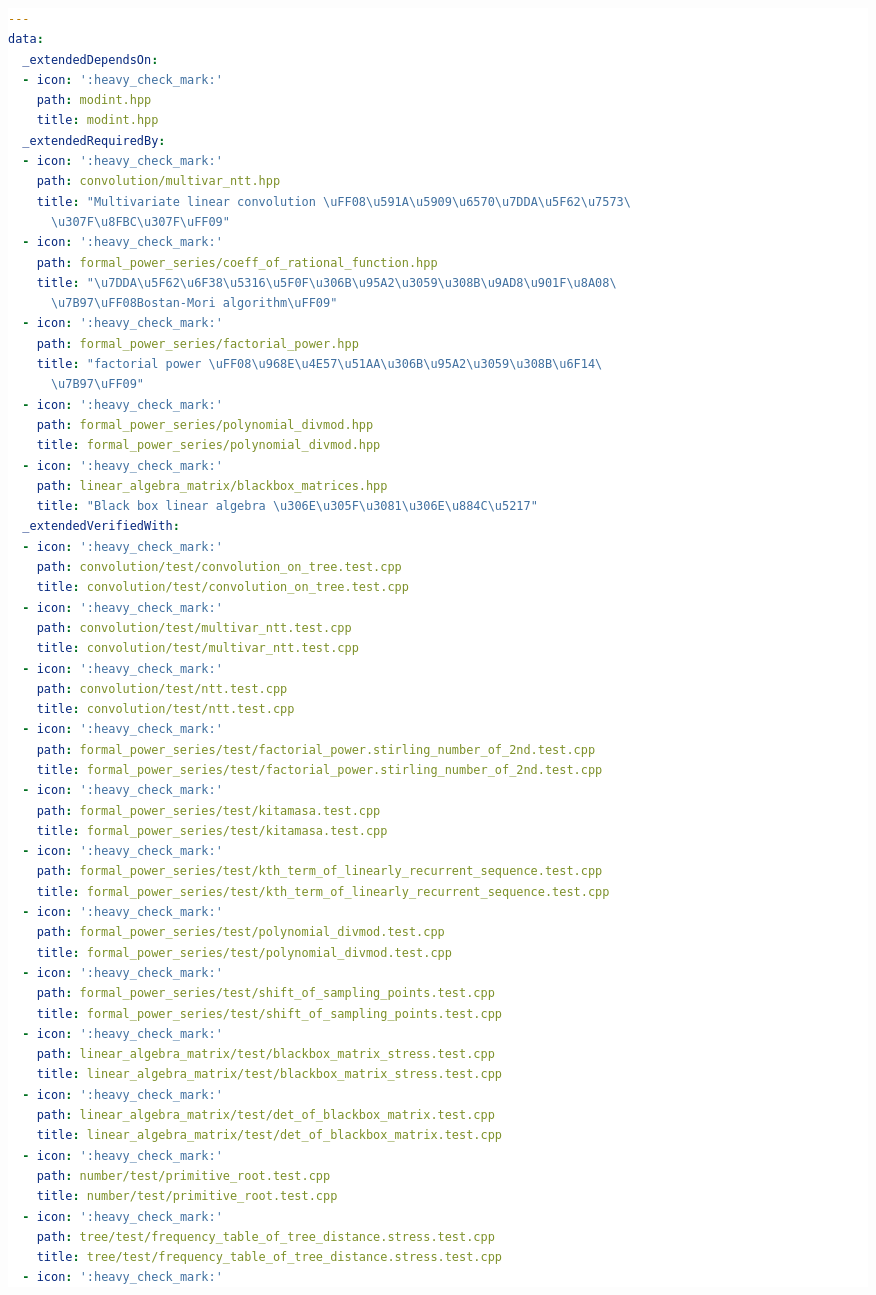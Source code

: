 ```yaml
---
data:
  _extendedDependsOn:
  - icon: ':heavy_check_mark:'
    path: modint.hpp
    title: modint.hpp
  _extendedRequiredBy:
  - icon: ':heavy_check_mark:'
    path: convolution/multivar_ntt.hpp
    title: "Multivariate linear convolution \uFF08\u591A\u5909\u6570\u7DDA\u5F62\u7573\
      \u307F\u8FBC\u307F\uFF09"
  - icon: ':heavy_check_mark:'
    path: formal_power_series/coeff_of_rational_function.hpp
    title: "\u7DDA\u5F62\u6F38\u5316\u5F0F\u306B\u95A2\u3059\u308B\u9AD8\u901F\u8A08\
      \u7B97\uFF08Bostan-Mori algorithm\uFF09"
  - icon: ':heavy_check_mark:'
    path: formal_power_series/factorial_power.hpp
    title: "factorial power \uFF08\u968E\u4E57\u51AA\u306B\u95A2\u3059\u308B\u6F14\
      \u7B97\uFF09"
  - icon: ':heavy_check_mark:'
    path: formal_power_series/polynomial_divmod.hpp
    title: formal_power_series/polynomial_divmod.hpp
  - icon: ':heavy_check_mark:'
    path: linear_algebra_matrix/blackbox_matrices.hpp
    title: "Black box linear algebra \u306E\u305F\u3081\u306E\u884C\u5217"
  _extendedVerifiedWith:
  - icon: ':heavy_check_mark:'
    path: convolution/test/convolution_on_tree.test.cpp
    title: convolution/test/convolution_on_tree.test.cpp
  - icon: ':heavy_check_mark:'
    path: convolution/test/multivar_ntt.test.cpp
    title: convolution/test/multivar_ntt.test.cpp
  - icon: ':heavy_check_mark:'
    path: convolution/test/ntt.test.cpp
    title: convolution/test/ntt.test.cpp
  - icon: ':heavy_check_mark:'
    path: formal_power_series/test/factorial_power.stirling_number_of_2nd.test.cpp
    title: formal_power_series/test/factorial_power.stirling_number_of_2nd.test.cpp
  - icon: ':heavy_check_mark:'
    path: formal_power_series/test/kitamasa.test.cpp
    title: formal_power_series/test/kitamasa.test.cpp
  - icon: ':heavy_check_mark:'
    path: formal_power_series/test/kth_term_of_linearly_recurrent_sequence.test.cpp
    title: formal_power_series/test/kth_term_of_linearly_recurrent_sequence.test.cpp
  - icon: ':heavy_check_mark:'
    path: formal_power_series/test/polynomial_divmod.test.cpp
    title: formal_power_series/test/polynomial_divmod.test.cpp
  - icon: ':heavy_check_mark:'
    path: formal_power_series/test/shift_of_sampling_points.test.cpp
    title: formal_power_series/test/shift_of_sampling_points.test.cpp
  - icon: ':heavy_check_mark:'
    path: linear_algebra_matrix/test/blackbox_matrix_stress.test.cpp
    title: linear_algebra_matrix/test/blackbox_matrix_stress.test.cpp
  - icon: ':heavy_check_mark:'
    path: linear_algebra_matrix/test/det_of_blackbox_matrix.test.cpp
    title: linear_algebra_matrix/test/det_of_blackbox_matrix.test.cpp
  - icon: ':heavy_check_mark:'
    path: number/test/primitive_root.test.cpp
    title: number/test/primitive_root.test.cpp
  - icon: ':heavy_check_mark:'
    path: tree/test/frequency_table_of_tree_distance.stress.test.cpp
    title: tree/test/frequency_table_of_tree_distance.stress.test.cpp
  - icon: ':heavy_check_mark:'
```